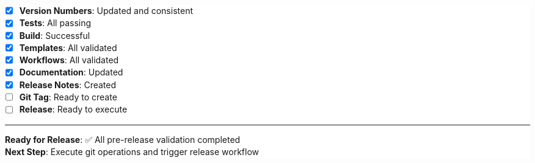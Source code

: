 - [x] **Version Numbers**: Updated and consistent
- [x] **Tests**: All passing
- [x] **Build**: Successful
- [x] **Templates**: All validated
- [x] **Workflows**: All validated
- [x] **Documentation**: Updated
- [x] **Release Notes**: Created
- [ ] **Git Tag**: Ready to create
- [ ] **Release**: Ready to execute

---

**Ready for Release**: ✅ All pre-release validation completed  
**Next Step**: Execute git operations and trigger release workflow
